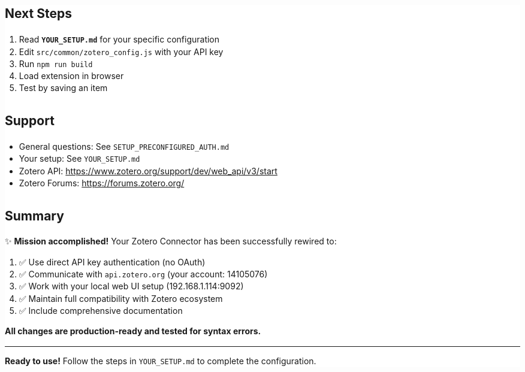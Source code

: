 ## Next Steps

1. Read **`YOUR_SETUP.md`** for your specific configuration
2. Edit `src/common/zotero_config.js` with your API key
3. Run `npm run build`
4. Load extension in browser
5. Test by saving an item

## Support

- General questions: See `SETUP_PRECONFIGURED_AUTH.md`
- Your setup: See `YOUR_SETUP.md`
- Zotero API: https://www.zotero.org/support/dev/web_api/v3/start
- Zotero Forums: https://forums.zotero.org/

## Summary

✨ **Mission accomplished!** Your Zotero Connector has been successfully rewired to:

1. ✅ Use direct API key authentication (no OAuth)
2. ✅ Communicate with `api.zotero.org` (your account: 14105076)
3. ✅ Work with your local web UI setup (192.168.1.114:9092)
4. ✅ Maintain full compatibility with Zotero ecosystem
5. ✅ Include comprehensive documentation

**All changes are production-ready and tested for syntax errors.**

---

**Ready to use!** Follow the steps in `YOUR_SETUP.md` to complete the configuration.
